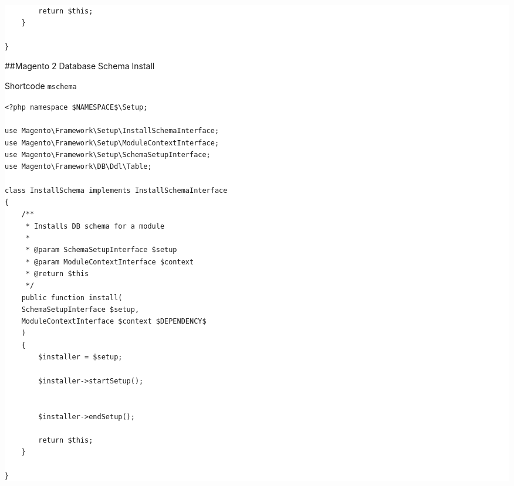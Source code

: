             return $this;
        }
    
    }

##Magento 2 Database Schema Install

Shortcode `mschema`

    <?php namespace $NAMESPACE$\Setup;
    
    use Magento\Framework\Setup\InstallSchemaInterface;
    use Magento\Framework\Setup\ModuleContextInterface;
    use Magento\Framework\Setup\SchemaSetupInterface;
    use Magento\Framework\DB\Ddl\Table;
    
    class InstallSchema implements InstallSchemaInterface
    {
        /**
         * Installs DB schema for a module
         *
         * @param SchemaSetupInterface $setup
         * @param ModuleContextInterface $context
         * @return $this
         */
        public function install(
        SchemaSetupInterface $setup,
        ModuleContextInterface $context $DEPENDENCY$
        )
        {
            $installer = $setup;
    
            $installer->startSetup();
    
    
            $installer->endSetup();
    
            return $this;
        }
    
    }
